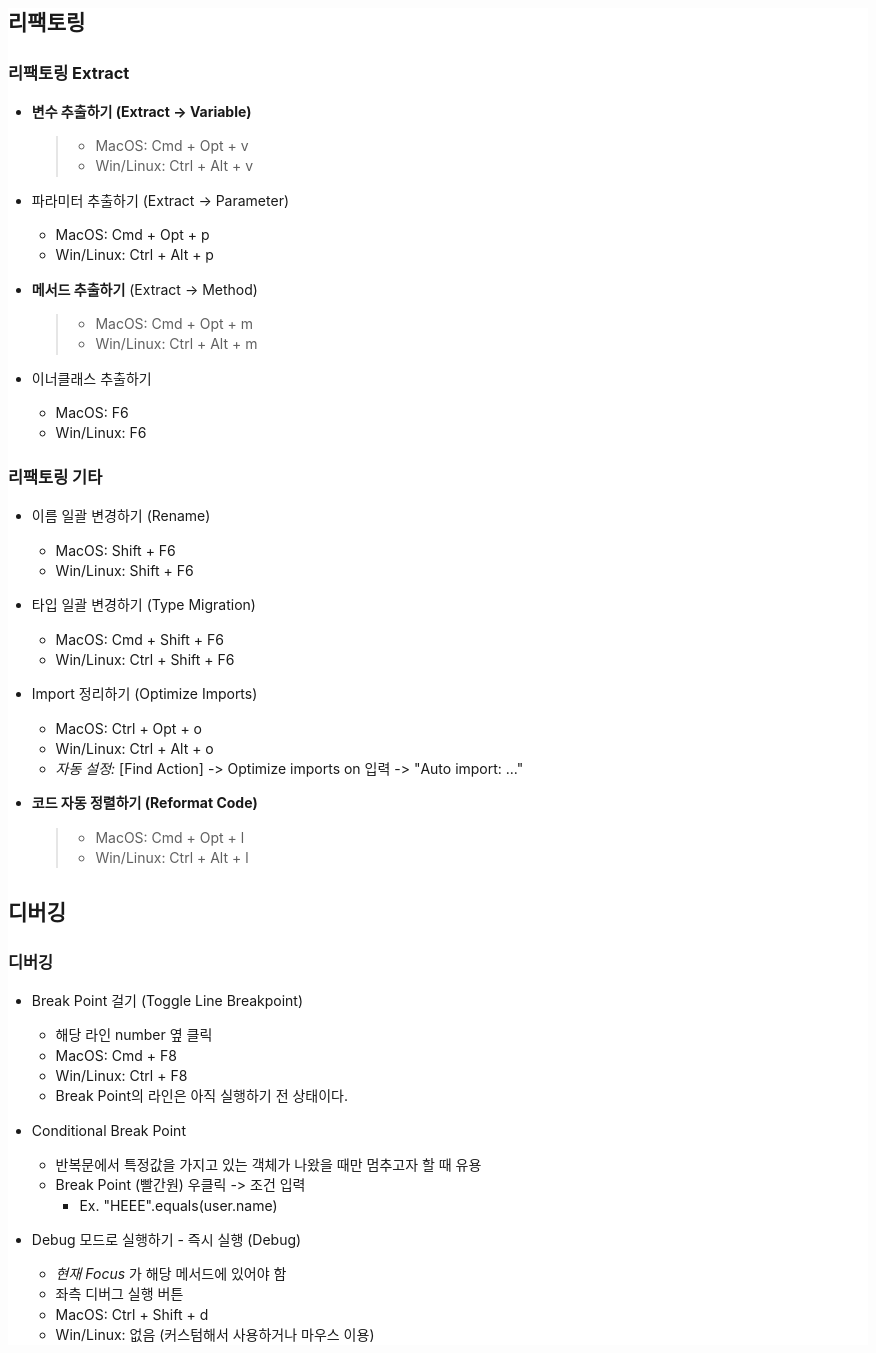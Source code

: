 
## 리팩토링
### 리팩토링 Extract
- **변수 추출하기 (Extract -> Variable)**
  > - MacOS: Cmd + Opt + v
  > - Win/Linux: Ctrl + Alt + v

- 파라미터 추출하기 (Extract -> Parameter)
  - MacOS: Cmd + Opt + p
  - Win/Linux: Ctrl + Alt + p

- **메서드 추출하기** (Extract -> Method) 
  > - MacOS: Cmd + Opt + m
  > - Win/Linux: Ctrl + Alt + m 

- 이너클래스 추출하기 
  - MacOS: F6 
  - Win/Linux: F6

### 리팩토링 기타
- 이름 일괄 변경하기 (Rename)
  - MacOS: Shift + F6
  - Win/Linux: Shift + F6

- 타입 일괄 변경하기 (Type Migration)
  - MacOS: Cmd + Shift + F6
  - Win/Linux: Ctrl + Shift + F6 

- Import 정리하기 (Optimize Imports)
  - MacOS: Ctrl + Opt + o
  - Win/Linux: Ctrl + Alt + o
  - *자동 설정:* [Find Action] -> Optimize imports on 입력 -> "Auto import: ..."

- **코드 자동 정렬하기 (Reformat Code)**
  > - MacOS: Cmd + Opt + l
  > - Win/Linux: Ctrl + Alt + l


## 디버깅
### 디버깅
- Break Point 걸기 (Toggle Line Breakpoint)
  - 해당 라인 number 옆 클릭
  - MacOS: Cmd + F8
  - Win/Linux: Ctrl + F8
  - Break Point의 라인은 아직 실행하기 전 상태이다.

- Conditional Break Point
  - 반복문에서 특정값을 가지고 있는 객체가 나왔을 때만 멈추고자 할 때 유용 
  - Break Point (빨간원) 우클릭 -> 조건 입력
    - Ex. "HEEE".equals(user.name)

- Debug 모드로 실행하기 - 즉시 실행 (Debug)
  - *현재 Focus* 가 해당 메서드에 있어야 함 
  - 좌측 디버그 실행 버튼
  - MacOS: Ctrl + Shift + d
  - Win/Linux: 없음 (커스텀해서 사용하거나 마우스 이용)
